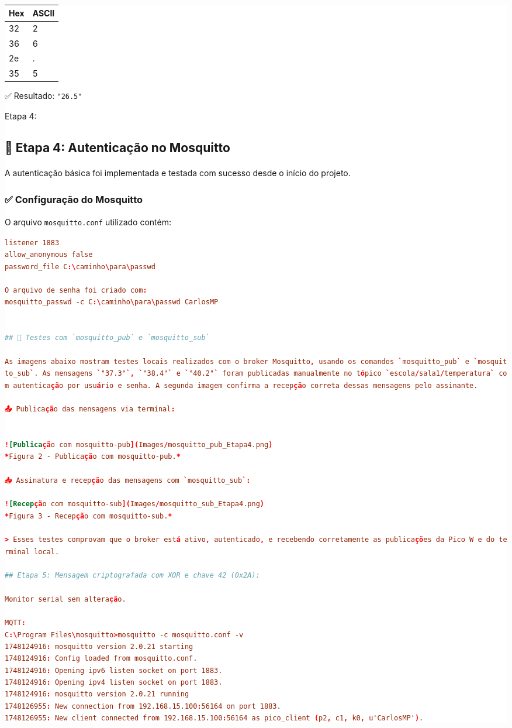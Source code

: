 | Hex  | ASCII |
|------|-------|
| 32   | 2     |
| 36   | 6     |
| 2e   | .     |
| 35   | 5     |

✅ Resultado: `"26.5"`

Etapa 4:
## 🔐 Etapa 4: Autenticação no Mosquitto

A autenticação básica foi implementada e testada com sucesso desde o início do projeto.

### ✅ Configuração do Mosquitto

O arquivo `mosquitto.conf` utilizado contém:

```conf
listener 1883
allow_anonymous false
password_file C:\caminho\para\passwd

O arquivo de senha foi criado com:
mosquitto_passwd -c C:\caminho\para\passwd CarlosMP


## 🧪 Testes com `mosquitto_pub` e `mosquitto_sub`

As imagens abaixo mostram testes locais realizados com o broker Mosquitto, usando os comandos `mosquitto_pub` e `mosquitto_sub`. As mensagens `"37.3"`, `"38.4"` e `"40.2"` foram publicadas manualmente no tópico `escola/sala1/temperatura` com autenticação por usuário e senha. A segunda imagem confirma a recepção correta dessas mensagens pelo assinante.

📤 Publicação das mensagens via terminal:


![Publicação com mosquitto-pub](Images/mosquitto_pub_Etapa4.png)
*Figura 2 - Publicação com mosquitto-pub.*

📥 Assinatura e recepção das mensagens com `mosquitto_sub`:

![Recepção com mosquitto-sub](Images/mosquitto_sub_Etapa4.png)
*Figura 3 - Recepção com mosquitto-sub.*

> Esses testes comprovam que o broker está ativo, autenticado, e recebendo corretamente as publicações da Pico W e do terminal local.

## Etapa 5: Mensagem criptografada com XOR e chave 42 (0x2A):

Monitor serial sem alteração.

MQTT:
C:\Program Files\mosquitto>mosquitto -c mosquitto.conf -v
1748124916: mosquitto version 2.0.21 starting
1748124916: Config loaded from mosquitto.conf.
1748124916: Opening ipv6 listen socket on port 1883.
1748124916: Opening ipv4 listen socket on port 1883.
1748124916: mosquitto version 2.0.21 running
1748126955: New connection from 192.168.15.100:56164 on port 1883.
1748126955: New client connected from 192.168.15.100:56164 as pico_client (p2, c1, k0, u'CarlosMP').
```